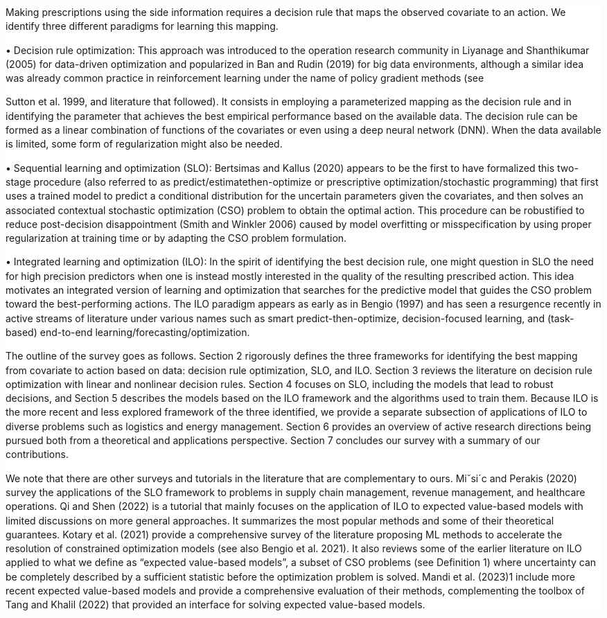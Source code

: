Making prescriptions using the side information requires a decision rule that maps the observed covariate to an action. We identify three different paradigms for learning this mapping.  

• Decision rule optimization: This approach was introduced to the operation research community in Liyanage and Shanthikumar (2005) for data-driven optimization and popularized in Ban and Rudin (2019) for big data environments, although a similar idea was already common practice in reinforcement learning under the name of policy gradient methods (see  

Sutton et al. 1999, and literature that followed). It consists in employing a parameterized mapping as the decision rule and in identifying the parameter that achieves the best empirical performance based on the available data. The decision rule can be formed as a linear combination of functions of the covariates or even using a deep neural network (DNN). When the data available is limited, some form of regularization might also be needed.  

• Sequential learning and optimization (SLO): Bertsimas and Kallus (2020) appears to be the first to have formalized this two-stage procedure (also referred to as predict/estimatethen-optimize or prescriptive optimization/stochastic programming) that first uses a trained model to predict a conditional distribution for the uncertain parameters given the covariates, and then solves an associated contextual stochastic optimization (CSO) problem to obtain the optimal action. This procedure can be robustified to reduce post-decision disappointment (Smith and Winkler 2006) caused by model overfitting or misspecification by using proper regularization at training time or by adapting the CSO problem formulation.  

• Integrated learning and optimization (ILO): In the spirit of identifying the best decision rule, one might question in SLO the need for high precision predictors when one is instead mostly interested in the quality of the resulting prescribed action. This idea motivates an integrated version of learning and optimization that searches for the predictive model that guides the CSO problem toward the best-performing actions. The ILO paradigm appears as early as in Bengio (1997) and has seen a resurgence recently in active streams of literature under various names such as smart predict-then-optimize, decision-focused learning, and (task-based) end-to-end learning/forecasting/optimization.  

The outline of the survey goes as follows. Section 2 rigorously defines the three frameworks for identifying the best mapping from covariate to action based on data: decision rule optimization, SLO, and ILO. Section 3 reviews the literature on decision rule optimization with linear and nonlinear decision rules. Section 4 focuses on SLO, including the models that lead to robust decisions, and Section 5 describes the models based on the ILO framework and the algorithms used to train them. Because ILO is the more recent and less explored framework of the three identified, we provide a separate subsection of applications of ILO to diverse problems such as logistics and energy management. Section 6 provides an overview of active research directions being pursued both from a theoretical and applications perspective. Section 7 concludes our survey with a summary of our contributions.  

We note that there are other surveys and tutorials in the literature that are complementary to ours. Miˇsi´c and Perakis (2020) survey the applications of the SLO framework to problems in supply chain management, revenue management, and healthcare operations. Qi and Shen (2022) is a tutorial that mainly focuses on the application of ILO to expected value-based models with limited discussions on more general approaches. It summarizes the most popular methods and some of their theoretical guarantees. Kotary et al. (2021) provide a comprehensive survey of the literature proposing ML methods to accelerate the resolution of constrained optimization models (see also Bengio et al. 2021). It also reviews some of the earlier literature on ILO applied to what we define as “expected value-based models”, a subset of CSO problems (see Definition 1) where uncertainty can be completely described by a sufficient statistic before the optimization problem is solved. Mandi et al. (2023)1 include more recent expected value-based models and provide a comprehensive evaluation of their methods, complementing the toolbox of Tang and Khalil (2022) that provided an interface for solving expected value-based models.  

